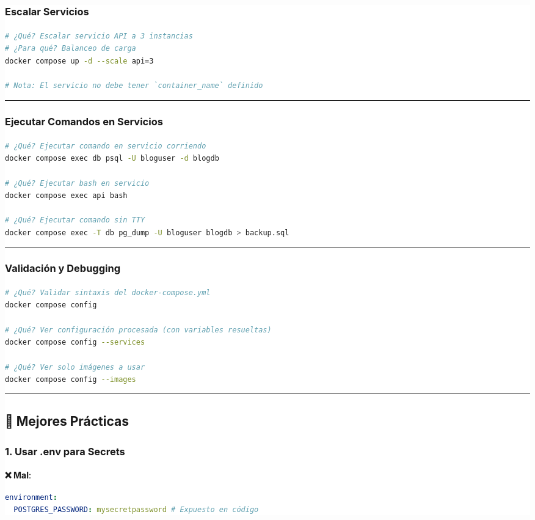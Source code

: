 
### Escalar Servicios

```bash
# ¿Qué? Escalar servicio API a 3 instancias
# ¿Para qué? Balanceo de carga
docker compose up -d --scale api=3

# Nota: El servicio no debe tener `container_name` definido
```

---

### Ejecutar Comandos en Servicios

```bash
# ¿Qué? Ejecutar comando en servicio corriendo
docker compose exec db psql -U bloguser -d blogdb

# ¿Qué? Ejecutar bash en servicio
docker compose exec api bash

# ¿Qué? Ejecutar comando sin TTY
docker compose exec -T db pg_dump -U bloguser blogdb > backup.sql
```

---

### Validación y Debugging

```bash
# ¿Qué? Validar sintaxis del docker-compose.yml
docker compose config

# ¿Qué? Ver configuración procesada (con variables resueltas)
docker compose config --services

# ¿Qué? Ver solo imágenes a usar
docker compose config --images
```

---

## 🎨 Mejores Prácticas

### 1. **Usar .env para Secrets**

**❌ Mal**:

```yaml
environment:
  POSTGRES_PASSWORD: mysecretpassword # Expuesto en código
```
